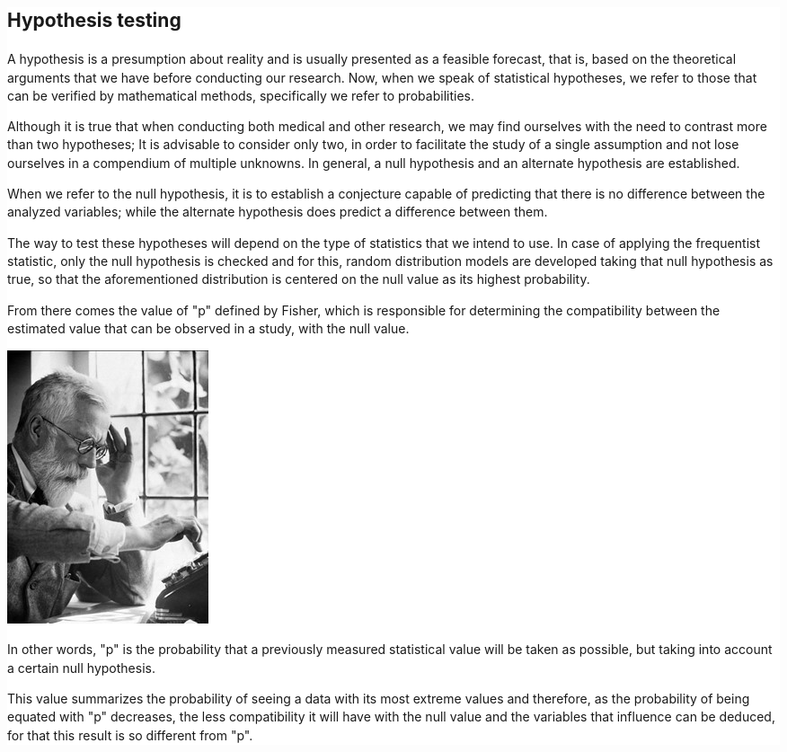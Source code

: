 ## Hypothesis testing

A hypothesis is a presumption about reality and is usually presented as a
feasible forecast, that is, based on the theoretical arguments that we have
before conducting our research. Now, when we speak of statistical hypotheses, we
refer to those that can be verified by mathematical methods, specifically we
refer to probabilities.

Although it is true that when conducting both medical and other research, we may
find ourselves with the need to contrast more than two hypotheses; It is
advisable to consider only two, in order to facilitate the study of a single
assumption and not lose ourselves in a compendium of multiple unknowns. In
general, a null hypothesis and an alternate hypothesis are established.

When we refer to the null hypothesis, it is to establish a conjecture capable of
predicting that there is no difference between the analyzed variables; while the
alternate hypothesis does predict a difference between them.

The way to test these hypotheses will depend on the type of statistics that we
intend to use. In case of applying the frequentist statistic, only the null
hypothesis is checked and for this, random distribution models are developed
taking that null hypothesis as true, so that the aforementioned distribution is
centered on the null value as its highest probability.

From there comes the value of "p" defined by Fisher, which is responsible for
determining the compatibility between the estimated value that can be observed
in a study, with the null value.

![fisher](_static/images/frequentist/fisher.jpg)

In other words, "p" is the probability that a previously measured statistical
value will be taken as possible, but taking into account a certain null
hypothesis.

This value summarizes the probability of seeing a data with its most extreme
values and therefore, as the probability of being equated with "p" decreases,
the less compatibility it will have with the null value and the variables that
influence can be deduced, for that this result is so different from "p".
